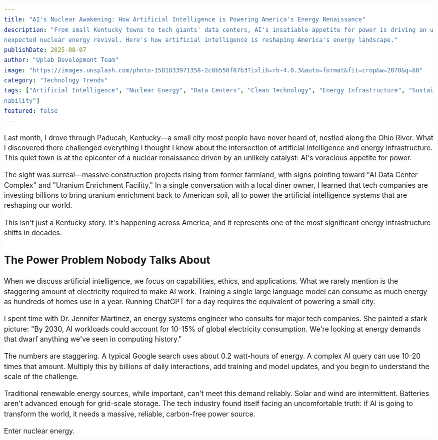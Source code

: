```yaml
---
title: "AI's Nuclear Awakening: How Artificial Intelligence is Powering America's Energy Renaissance"
description: "From small Kentucky towns to tech giants' data centers, AI's insatiable appetite for power is driving an unexpected nuclear energy revival. Here's how artificial intelligence is reshaping America's energy landscape."
publishDate: 2025-08-07
author: "Uplab Development Team"
image: "https://images.unsplash.com/photo-1581833971358-2c8b550f87b3?ixlib=rb-4.0.3&auto=format&fit=crop&w=2070&q=80"
category: "Technology Trends"
tags: ["Artificial Intelligence", "Nuclear Energy", "Data Centers", "Clean Technology", "Energy Infrastructure", "Sustainability"]
featured: false
---
```


Last month, I drove through Paducah, Kentucky—a small city most people have never heard of, nestled along the Ohio River. What I discovered there challenged everything I thought I knew about the intersection of artificial intelligence and energy infrastructure. This quiet town is at the epicenter of a nuclear renaissance driven by an unlikely catalyst: AI's voracious appetite for power.

The sight was surreal—massive construction projects rising from former farmland, with signs pointing toward "AI Data Center Complex" and "Uranium Enrichment Facility." In a single conversation with a local diner owner, I learned that tech companies are investing billions to bring uranium enrichment back to American soil, all to power the artificial intelligence systems that are reshaping our world.

This isn't just a Kentucky story. It's happening across America, and it represents one of the most significant energy infrastructure shifts in decades.

## The Power Problem Nobody Talks About

When we discuss artificial intelligence, we focus on capabilities, ethics, and applications. What we rarely mention is the staggering amount of electricity required to make AI work. Training a single large language model can consume as much energy as hundreds of homes use in a year. Running ChatGPT for a day requires the equivalent of powering a small city.

I spent time with Dr. Jennifer Martinez, an energy systems engineer who consults for major tech companies. She painted a stark picture: "By 2030, AI workloads could account for 10-15% of global electricity consumption. We're looking at energy demands that dwarf anything we've seen in computing history."

The numbers are staggering. A typical Google search uses about 0.2 watt-hours of energy. A complex AI query can use 10-20 times that amount. Multiply this by billions of daily interactions, add training and model updates, and you begin to understand the scale of the challenge.

Traditional renewable energy sources, while important, can't meet this demand reliably. Solar and wind are intermittent. Batteries aren't advanced enough for grid-scale storage. The tech industry found itself facing an uncomfortable truth: if AI is going to transform the world, it needs a massive, reliable, carbon-free power source.

Enter nuclear energy.
